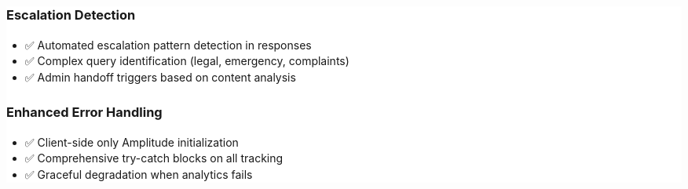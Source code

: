 ### **Escalation Detection**
- ✅ Automated escalation pattern detection in responses
- ✅ Complex query identification (legal, emergency, complaints)
- ✅ Admin handoff triggers based on content analysis

### **Enhanced Error Handling**
- ✅ Client-side only Amplitude initialization
- ✅ Comprehensive try-catch blocks on all tracking
- ✅ Graceful degradation when analytics fails 